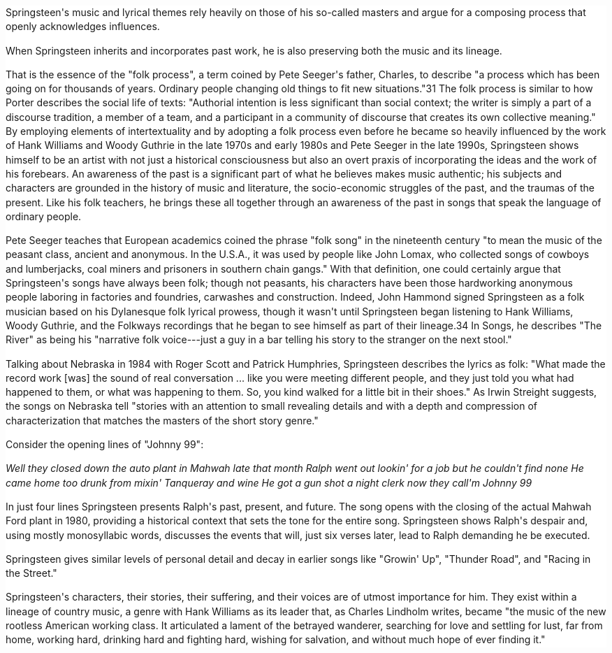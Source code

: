 Springsteen's music and lyrical themes rely heavily on those of his so-called masters and argue for a composing process that openly acknowledges influences.

When Springsteen inherits and incorporates past work, he is also preserving both the music and its lineage.

That is the essence of the "folk process", a term coined by Pete Seeger's father, Charles, to describe "a process which has been going on for thousands of years. Ordinary people changing old things to fit new situations."31 The folk process is similar to how Porter describes the social life of texts: "Authorial intention is less significant than social context; the writer is simply a part of a discourse tradition, a member of a team, and a participant in a community of discourse that creates its own collective meaning." By employing elements of intertextuality and by adopting a folk process even before he became so heavily influenced by the work of Hank Williams and Woody Guthrie in the late 1970s and early 1980s and Pete Seeger in the late 1990s, Springsteen shows himself to be an artist with not just a historical consciousness but also an overt praxis of incorporating the ideas and the work of his forebears. An awareness of the past is a significant part of what he believes makes music authentic; his subjects and characters are grounded in the history of music and literature, the socio-economic struggles of the past, and the traumas of the present. Like his folk teachers, he brings these all together through an awareness of the past in songs that speak the language of ordinary people.

Pete Seeger teaches that European academics coined the phrase "folk song" in the nineteenth century "to mean the music of the peasant class, ancient and anonymous. In the U.S.A., it was used by people like John Lomax, who collected songs of cowboys and lumberjacks, coal miners and prisoners in southern chain gangs." With that definition, one could certainly argue that Springsteen's songs have always been folk; though not peasants, his characters have been those hardworking anonymous people laboring in factories and foundries, carwashes and construction. Indeed, John Hammond signed Springsteen as a folk musician based on his Dylanesque folk lyrical prowess, though it wasn't until Springsteen began listening to Hank Williams, Woody Guthrie, and the Folkways recordings that he began to see himself as part of their lineage.34 In Songs, he describes "The River" as being his "narrative folk voice---just a guy in a bar telling his story to the stranger on the next stool."

Talking about Nebraska in 1984 with Roger Scott and Patrick Humphries, Springsteen describes the lyrics as folk: "What made the record work [was] the sound of real conversation ... like you were meeting different people, and they just told you what had happened to them, or what was happening to them. So, you kind walked for a little bit in their shoes." As Irwin Streight suggests, the songs on Nebraska tell "stories with an attention to small revealing details and with a depth and compression of characterization that matches the masters of the short story genre."

Consider the opening lines of "Johnny 99":

_Well they closed down the auto plant in Mahwah late that month Ralph went out lookin' for a job but he couldn't find none He came home too drunk from mixin' Tanqueray and wine He got a gun shot a night clerk now they call'm Johnny 99_

In just four lines Springsteen presents Ralph's past, present, and future. The song opens with the closing of the actual Mahwah Ford plant in 1980, providing a historical context that sets the tone for the entire song. Springsteen shows Ralph's despair and, using mostly monosyllabic words, discusses the events that will, just six verses later, lead to Ralph demanding he be executed.

Springsteen gives similar levels of personal detail and decay in earlier songs like "Growin' Up", "Thunder Road", and "Racing in the Street."

Springsteen's characters, their stories, their suffering, and their voices are of utmost importance for him. They exist within a lineage of country music, a genre with Hank Williams as its leader that, as Charles Lindholm writes, became "the music of the new rootless American working class. It articulated a lament of the betrayed wanderer, searching for love and settling for lust, far from home, working hard, drinking hard and fighting hard, wishing for salvation, and without much hope of ever finding it."
